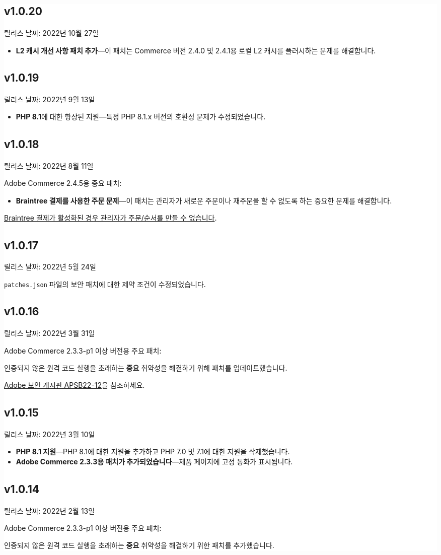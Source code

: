 ## v1.0.20

릴리스 날짜: 2022년 10월 27일

- **L2 캐시 개선 사항 패치 추가**—이 패치는 Commerce 버전 2.4.0 및 2.4.1용 로컬 L2 캐시를 플러시하는 문제를 해결합니다.

## v1.0.19

릴리스 날짜: 2022년 9월 13일

- **PHP 8.1**&#x200B;에 대한 향상된 지원—특정 PHP 8.1.x 버전의 호환성 문제가 수정되었습니다.

## v1.0.18

릴리스 날짜: 2022년 8월 11일

Adobe Commerce 2.4.5용 중요 패치:

- **Braintree 결제를 사용한 주문 문제**—이 패치는 관리자가 새로운 주문이나 재주문을 할 수 없도록 하는 중요한 문제를 해결합니다.

[Braintree 결제가 활성화된 경우 관리자가 주문/순서를 만들 수 없습니다](https://experienceleague.adobe.com/docs/commerce-knowledge-base/kb/troubleshooting/known-issues-patches-attached/admin-cant-create-order-reorder-when-braintree-payment-enabled.html?lang=ko).

## v1.0.17

릴리스 날짜: 2022년 5월 24일

`patches.json` 파일의 보안 패치에 대한 제약 조건이 수정되었습니다.

## v1.0.16

릴리스 날짜: 2022년 3월 31일

Adobe Commerce 2.3.3-p1 이상 버전용 주요 패치:

인증되지 않은 원격 코드 실행을 초래하는 **중요** 취약성을 해결하기 위해 패치를 업데이트했습니다.

[Adobe 보안 게시판 APSB22-12](https://helpx.adobe.com/kr/security/products/magento/apsb22-12.html)을 참조하세요.

## v1.0.15

릴리스 날짜: 2022년 3월 10일

- **PHP 8.1 지원**—PHP 8.1에 대한 지원을 추가하고 PHP 7.0 및 7.1에 대한 지원을 삭제했습니다.
- **Adobe Commerce 2.3.3용 패치가 추가되었습니다**—제품 페이지에 고정 통화가 표시됩니다.

## v1.0.14

릴리스 날짜: 2022년 2월 13일

Adobe Commerce 2.3.3-p1 이상 버전용 주요 패치:

인증되지 않은 원격 코드 실행을 초래하는 **중요** 취약성을 해결하기 위한 패치를 추가했습니다.
